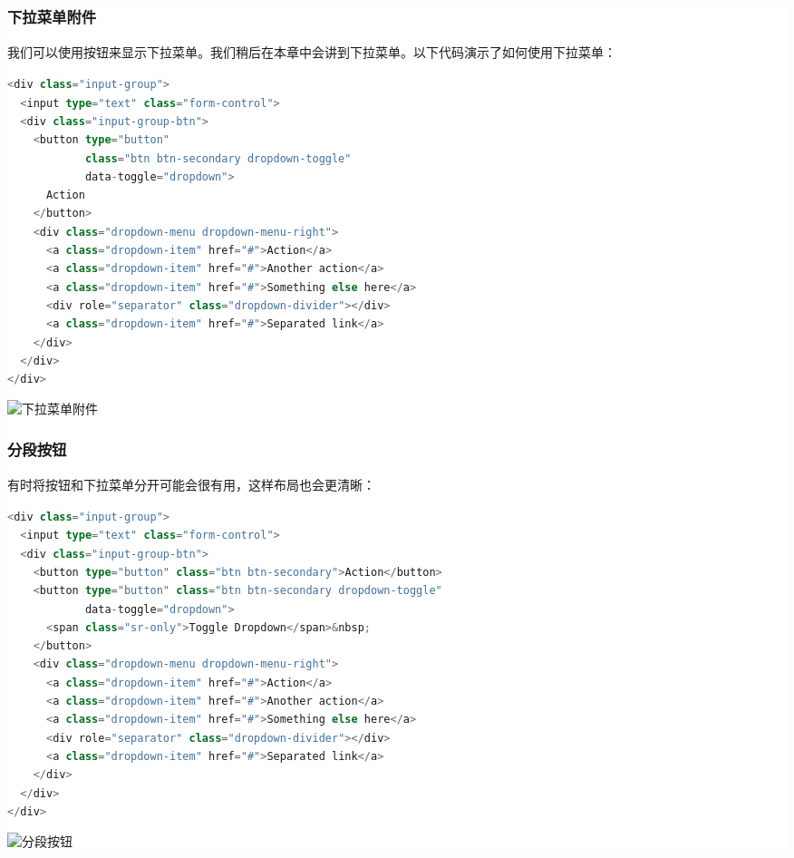 ### 下拉菜单附件

我们可以使用按钮来显示下拉菜单。我们稍后在本章中会讲到下拉菜单。以下代码演示了如何使用下拉菜单：

```ts
<div class="input-group"> 
  <input type="text" class="form-control"> 
  <div class="input-group-btn"> 
    <button type="button"  
            class="btn btn-secondary dropdown-toggle" 
            data-toggle="dropdown"> 
      Action 
    </button> 
    <div class="dropdown-menu dropdown-menu-right"> 
      <a class="dropdown-item" href="#">Action</a> 
      <a class="dropdown-item" href="#">Another action</a> 
      <a class="dropdown-item" href="#">Something else here</a> 
      <div role="separator" class="dropdown-divider"></div> 
      <a class="dropdown-item" href="#">Separated link</a> 
    </div> 
  </div> 
</div> 

```

![下拉菜单附件](https://github.com/OpenDocCN/freelearn-angular-zh/raw/master/docs/web-dev-bts4-ng2-2e/img/Image00060.jpg)

### 分段按钮

有时将按钮和下拉菜单分开可能会很有用，这样布局也会更清晰：

```ts
<div class="input-group"> 
  <input type="text" class="form-control"> 
  <div class="input-group-btn"> 
    <button type="button" class="btn btn-secondary">Action</button> 
    <button type="button" class="btn btn-secondary dropdown-toggle" 
            data-toggle="dropdown"> 
      <span class="sr-only">Toggle Dropdown</span>&nbsp; 
    </button> 
    <div class="dropdown-menu dropdown-menu-right"> 
      <a class="dropdown-item" href="#">Action</a> 
      <a class="dropdown-item" href="#">Another action</a> 
      <a class="dropdown-item" href="#">Something else here</a> 
      <div role="separator" class="dropdown-divider"></div> 
      <a class="dropdown-item" href="#">Separated link</a> 
    </div> 
  </div> 
</div> 

```

![分段按钮](https://github.com/OpenDocCN/freelearn-angular-zh/raw/master/docs/web-dev-bts4-ng2-2e/img/Image00061.jpg)
